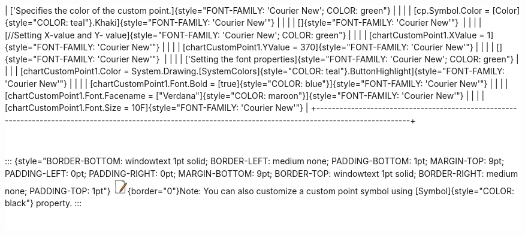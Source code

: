 | [\'Specifies the color of the custom point.]{style="FONT-FAMILY: 'Courier New'; COLOR: green"}                                                              |
|                                                                                                                                                             |
| [cp.Symbol.Color = [Color]{style="COLOR: teal"}.Khaki]{style="FONT-FAMILY: 'Courier New'"}                                                                  |
|                                                                                                                                                             |
| []{style="FONT-FAMILY: 'Courier New'"}                                                                                                                      |
|                                                                                                                                                             |
| [//Setting X-value and Y- value]{style="FONT-FAMILY: 'Courier New'; COLOR: green"}                                                                          |
|                                                                                                                                                             |
| [chartCustomPoint1.XValue = 1]{style="FONT-FAMILY: 'Courier New'"}                                                                                          |
|                                                                                                                                                             |
| [chartCustomPoint1.YValue = 370]{style="FONT-FAMILY: 'Courier New'"}                                                                                        |
|                                                                                                                                                             |
| []{style="FONT-FAMILY: 'Courier New'"}                                                                                                                      |
|                                                                                                                                                             |
| [\'Setting the font properties]{style="FONT-FAMILY: 'Courier New'; COLOR: green"}                                                                           |
|                                                                                                                                                             |
| [chartCustomPoint1.Color = System.Drawing.[SystemColors]{style="COLOR: teal"}.ButtonHighlight]{style="FONT-FAMILY: 'Courier New'"}                          |
|                                                                                                                                                             |
| [chartCustomPoint1.Font.Bold = [true]{style="COLOR: blue"}]{style="FONT-FAMILY: 'Courier New'"}                                                             |
|                                                                                                                                                             |
| [chartCustomPoint1.Font.Facename = [\"Verdana\"]{style="COLOR: maroon"}]{style="FONT-FAMILY: 'Courier New'"}                                                |
|                                                                                                                                                             |
| [chartCustomPoint1.Font.Size = 10F]{style="FONT-FAMILY: 'Courier New'"}                                                                                     |
+-------------------------------------------------------------------------------------------------------------------------------------------------------------+

 

::: {style="BORDER-BOTTOM: windowtext 1pt solid; BORDER-LEFT: medium none; PADDING-BOTTOM: 1pt; MARGIN-TOP: 9pt; PADDING-LEFT: 0pt; PADDING-RIGHT: 0pt; MARGIN-BOTTOM: 9pt; BORDER-TOP: windowtext 1pt solid; BORDER-RIGHT: medium none; PADDING-TOP: 1pt"}
![](ImagesExt/image84_1.jpg){border="0"}Note: You can also customize a custom point symbol using [Symbol]{style="COLOR: black"} property.
:::

 